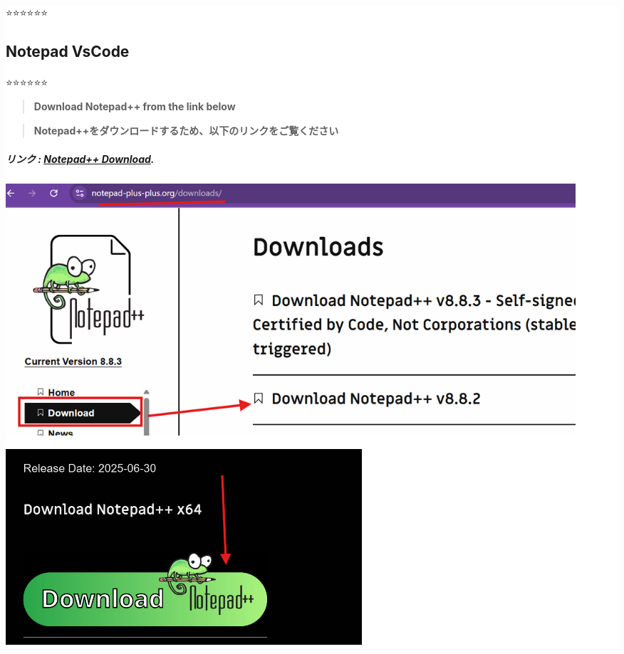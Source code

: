 ⭐⭐⭐⭐⭐⭐
## Notepad VsCode
⭐⭐⭐⭐⭐⭐

> **Download Notepad++ from the link below** 

> **Notepad++をダウンロードするため、以下のリンクをご覧ください** 

##### リンク : [Notepad++ Download](https://notepad-plus-plus.org/).


<p align="left">
  <img src="media/Editor/notepad.png" alt="images" width="800"/>
</p>

<p align="left">
  <img src="media/Editor/notepad2.png" alt="images" width="500"/>
</p>
